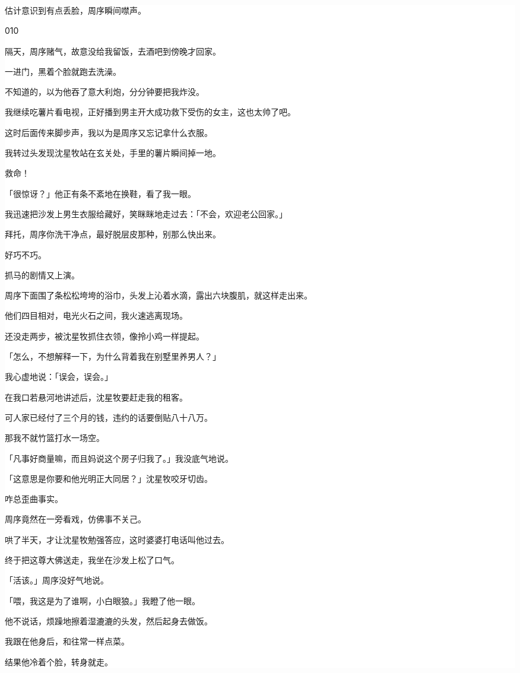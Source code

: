 估计意识到有点丢脸，周序瞬间噤声。

010

隔天，周序赌气，故意没给我留饭，去酒吧到傍晚才回家。

一进门，黑着个脸就跑去洗澡。

不知道的，以为他吞了意大利炮，分分钟要把我炸没。

我继续吃薯片看电视，正好播到男主开大成功救下受伤的女主，这也太帅了吧。

这时后面传来脚步声，我以为是周序又忘记拿什么衣服。

我转过头发现沈星牧站在玄关处，手里的薯片瞬间掉一地。

救命！

「很惊讶？」他正有条不紊地在换鞋，看了我一眼。

我迅速把沙发上男生衣服给藏好，笑眯眯地走过去：「不会，欢迎老公回家。」

拜托，周序你洗干净点，最好脱层皮那种，别那么快出来。

好巧不巧。

抓马的剧情又上演。

周序下面围了条松松垮垮的浴巾，头发上沁着水滴，露出六块腹肌，就这样走出来。

他们四目相对，电光火石之间，我火速逃离现场。

还没走两步，被沈星牧抓住衣领，像拎小鸡一样提起。

「怎么，不想解释一下，为什么背着我在别墅里养男人？」

我心虚地说：「误会，误会。」

在我口若悬河地讲述后，沈星牧要赶走我的租客。

可人家已经付了三个月的钱，违约的话要倒贴八十八万。

那我不就竹篮打水一场空。

「凡事好商量嘛，而且妈说这个房子归我了。」我没底气地说。

「这意思是你要和他光明正大同居？」沈星牧咬牙切齿。

咋总歪曲事实。

周序竟然在一旁看戏，仿佛事不关己。

哄了半天，才让沈星牧勉强答应，这时婆婆打电话叫他过去。

终于把这尊大佛送走，我坐在沙发上松了口气。

「活该。」周序没好气地说。

「喂，我这是为了谁啊，小白眼狼。」我瞪了他一眼。

他不说话，烦躁地擦着湿漉漉的头发，然后起身去做饭。

我跟在他身后，和往常一样点菜。

结果他冷着个脸，转身就走。
